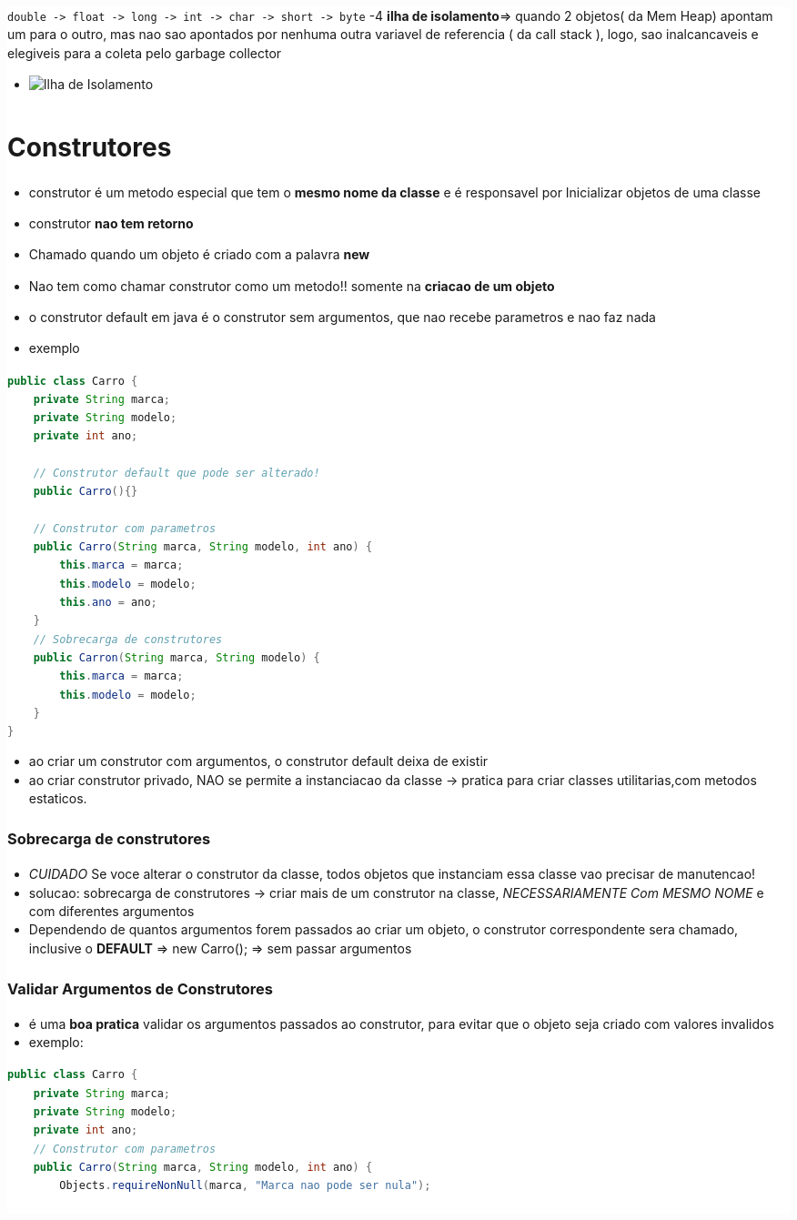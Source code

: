 ```double -> float -> long -> int -> char -> short -> byte```
-4 **ilha de isolamento**=> quando 2 objetos( da Mem Heap) apontam um para o outro, mas nao sao apontados por nenhuma outra variavel de referencia ( da call stack ), logo, sao inalcancaveis e elegiveis para a coleta pelo garbage collector
- ![Ilha de Isolamento](/JavaWorkSpace/Resumos/printsJava/isolamento.png)


# Construtores
- construtor é um metodo especial que tem o **mesmo nome da classe** e é responsavel por Inicializar objetos de uma classe
- construtor **nao tem retorno**
- Chamado quando um objeto é criado com a palavra **new**
- Nao tem como chamar construtor como um metodo!! somente na **criacao de um objeto**
- o construtor default em java é o construtor sem argumentos, que nao recebe parametros e nao faz nada

- exemplo 
```java
public class Carro {
    private String marca;
    private String modelo;
    private int ano;
    
    // Construtor default que pode ser alterado!
    public Carro(){} 
        
    // Construtor com parametros
    public Carro(String marca, String modelo, int ano) {
        this.marca = marca;
        this.modelo = modelo;
        this.ano = ano;
    }
    // Sobrecarga de construtores
    public Carron(String marca, String modelo) {
        this.marca = marca;
        this.modelo = modelo;
    }
}
```	
- ao criar um construtor com argumentos, o construtor default deixa de existir
- ao criar construtor privado, NAO se permite a instanciacao da classe -> pratica para criar classes utilitarias,com metodos estaticos.

### Sobrecarga de construtores
- *CUIDADO* Se voce alterar o construtor da classe, todos objetos que instanciam essa classe vao precisar de manutencao! 
- solucao: sobrecarga de construtores -> criar mais de um construtor na classe, *NECESSARIAMENTE* *Com MESMO NOME*  e com diferentes argumentos
- Dependendo de quantos argumentos forem passados ao criar um objeto, o construtor correspondente sera chamado, inclusive o **DEFAULT** => new Carro(); => sem passar argumentos

### Validar Argumentos de Construtores
- é uma **boa pratica** validar os argumentos passados ao construtor, para evitar que o objeto seja criado com valores invalidos
- exemplo: 
```java
public class Carro {
    private String marca;
    private String modelo;
    private int ano;  
    // Construtor com parametros
    public Carro(String marca, String modelo, int ano) {
        Objects.requireNonNull(marca, "Marca nao pode ser nula");
      
```